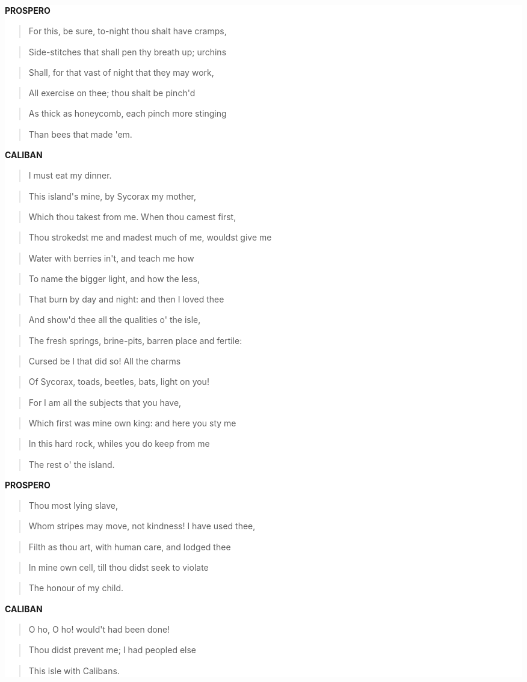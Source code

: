 **PROSPERO**

> For this, be sure, to-night thou shalt have cramps,  

> Side-stitches that shall pen thy breath up; urchins  

> Shall, for that vast of night that they may work,  

> All exercise on thee; thou shalt be pinch'd  

> As thick as honeycomb, each pinch more stinging  

> Than bees that made 'em.  

**CALIBAN**

> I must eat my dinner.  

> This island's mine, by Sycorax my mother,  

> Which thou takest from me. When thou camest first,  

> Thou strokedst me and madest much of me, wouldst give me  

> Water with berries in't, and teach me how  

> To name the bigger light, and how the less,  

> That burn by day and night: and then I loved thee  

> And show'd thee all the qualities o' the isle,  

> The fresh springs, brine-pits, barren place and fertile:  

> Cursed be I that did so! All the charms  

> Of Sycorax, toads, beetles, bats, light on you!  

> For I am all the subjects that you have,  

> Which first was mine own king: and here you sty me  

> In this hard rock, whiles you do keep from me  

> The rest o' the island.  

**PROSPERO**

> Thou most lying slave,  

> Whom stripes may move, not kindness! I have used thee,  

> Filth as thou art, with human care, and lodged thee  

> In mine own cell, till thou didst seek to violate  

> The honour of my child.  

**CALIBAN**

> O ho, O ho! would't had been done!  

> Thou didst prevent me; I had peopled else  

> This isle with Calibans.  
